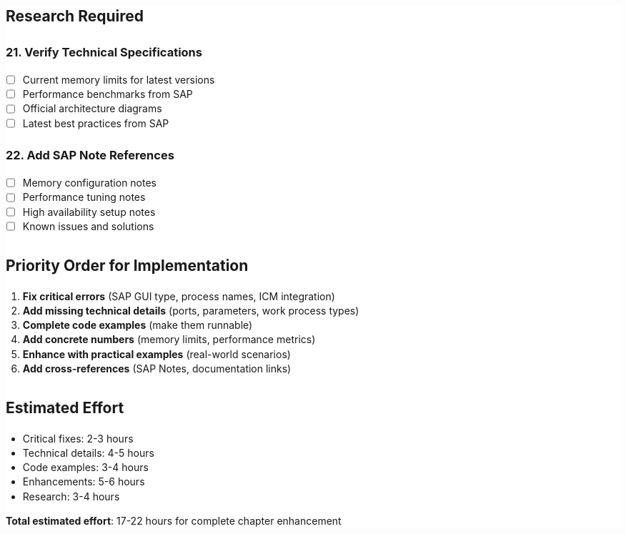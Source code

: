 ## Research Required

### 21. Verify Technical Specifications
- [ ] Current memory limits for latest versions
- [ ] Performance benchmarks from SAP
- [ ] Official architecture diagrams
- [ ] Latest best practices from SAP

### 22. Add SAP Note References
- [ ] Memory configuration notes
- [ ] Performance tuning notes
- [ ] High availability setup notes
- [ ] Known issues and solutions

## Priority Order for Implementation

1. **Fix critical errors** (SAP GUI type, process names, ICM integration)
2. **Add missing technical details** (ports, parameters, work process types)
3. **Complete code examples** (make them runnable)
4. **Add concrete numbers** (memory limits, performance metrics)
5. **Enhance with practical examples** (real-world scenarios)
6. **Add cross-references** (SAP Notes, documentation links)

## Estimated Effort

- Critical fixes: 2-3 hours
- Technical details: 4-5 hours  
- Code examples: 3-4 hours
- Enhancements: 5-6 hours
- Research: 3-4 hours

**Total estimated effort**: 17-22 hours for complete chapter enhancement